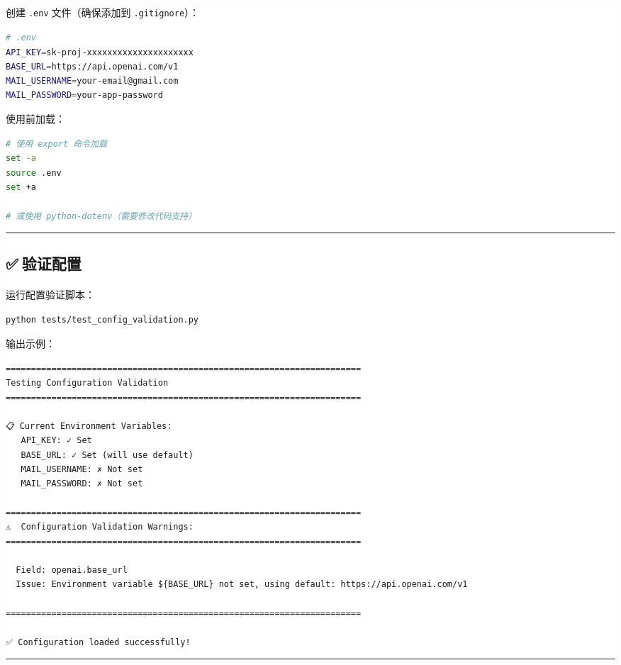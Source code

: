 创建 `.env` 文件（确保添加到 `.gitignore`）：
```bash
# .env
API_KEY=sk-proj-xxxxxxxxxxxxxxxxxxxxx
BASE_URL=https://api.openai.com/v1
MAIL_USERNAME=your-email@gmail.com
MAIL_PASSWORD=your-app-password
```

使用前加载：
```bash
# 使用 export 命令加载
set -a
source .env
set +a

# 或使用 python-dotenv（需要修改代码支持）
```

---

## ✅ 验证配置

运行配置验证脚本：
```bash
python tests/test_config_validation.py
```

输出示例：
```
======================================================================
Testing Configuration Validation
======================================================================

📋 Current Environment Variables:
   API_KEY: ✓ Set
   BASE_URL: ✓ Set (will use default)
   MAIL_USERNAME: ✗ Not set
   MAIL_PASSWORD: ✗ Not set

======================================================================
⚠️  Configuration Validation Warnings:
======================================================================

  Field: openai.base_url
  Issue: Environment variable ${BASE_URL} not set, using default: https://api.openai.com/v1

======================================================================

✅ Configuration loaded successfully!
```

---
